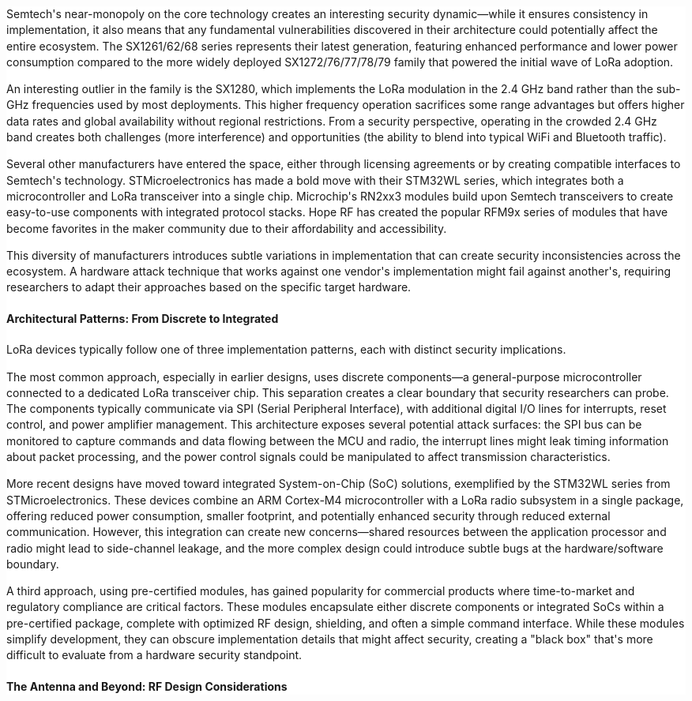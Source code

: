 Semtech's near-monopoly on the core technology creates an interesting security dynamic—while it ensures consistency in implementation, it also means that any fundamental vulnerabilities discovered in their architecture could potentially affect the entire ecosystem. The SX1261/62/68 series represents their latest generation, featuring enhanced performance and lower power consumption compared to the more widely deployed SX1272/76/77/78/79 family that powered the initial wave of LoRa adoption.

An interesting outlier in the family is the SX1280, which implements the LoRa modulation in the 2.4 GHz band rather than the sub-GHz frequencies used by most deployments. This higher frequency operation sacrifices some range advantages but offers higher data rates and global availability without regional restrictions. From a security perspective, operating in the crowded 2.4 GHz band creates both challenges (more interference) and opportunities (the ability to blend into typical WiFi and Bluetooth traffic).

Several other manufacturers have entered the space, either through licensing agreements or by creating compatible interfaces to Semtech's technology. STMicroelectronics has made a bold move with their STM32WL series, which integrates both a microcontroller and LoRa transceiver into a single chip. Microchip's RN2xx3 modules build upon Semtech transceivers to create easy-to-use components with integrated protocol stacks. Hope RF has created the popular RFM9x series of modules that have become favorites in the maker community due to their affordability and accessibility.

This diversity of manufacturers introduces subtle variations in implementation that can create security inconsistencies across the ecosystem. A hardware attack technique that works against one vendor's implementation might fail against another's, requiring researchers to adapt their approaches based on the specific target hardware.

#### Architectural Patterns: From Discrete to Integrated

LoRa devices typically follow one of three implementation patterns, each with distinct security implications.

The most common approach, especially in earlier designs, uses discrete components—a general-purpose microcontroller connected to a dedicated LoRa transceiver chip. This separation creates a clear boundary that security researchers can probe. The components typically communicate via SPI (Serial Peripheral Interface), with additional digital I/O lines for interrupts, reset control, and power amplifier management. This architecture exposes several potential attack surfaces: the SPI bus can be monitored to capture commands and data flowing between the MCU and radio, the interrupt lines might leak timing information about packet processing, and the power control signals could be manipulated to affect transmission characteristics.

More recent designs have moved toward integrated System-on-Chip (SoC) solutions, exemplified by the STM32WL series from STMicroelectronics. These devices combine an ARM Cortex-M4 microcontroller with a LoRa radio subsystem in a single package, offering reduced power consumption, smaller footprint, and potentially enhanced security through reduced external communication. However, this integration can create new concerns—shared resources between the application processor and radio might lead to side-channel leakage, and the more complex design could introduce subtle bugs at the hardware/software boundary.

A third approach, using pre-certified modules, has gained popularity for commercial products where time-to-market and regulatory compliance are critical factors. These modules encapsulate either discrete components or integrated SoCs within a pre-certified package, complete with optimized RF design, shielding, and often a simple command interface. While these modules simplify development, they can obscure implementation details that might affect security, creating a "black box" that's more difficult to evaluate from a hardware security standpoint.

#### The Antenna and Beyond: RF Design Considerations
